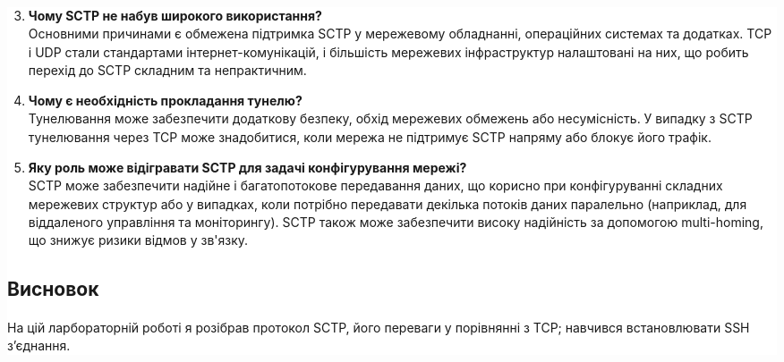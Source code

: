 3) **Чому SCTP не набув широкого використання?**  
   Основними причинами є обмежена підтримка SCTP у мережевому обладнанні, операційних системах та додатках. TCP і UDP стали стандартами інтернет-комунікацій, і більшість мережевих інфраструктур налаштовані на них, що робить перехід до SCTP складним та непрактичним.

4) **Чому є необхідність прокладання тунелю?**  
   Тунелювання може забезпечити додаткову безпеку, обхід мережевих обмежень або несумісність. У випадку з SCTP тунелювання через TCP може знадобитися, коли мережа не підтримує SCTP напряму або блокує його трафік.

5) **Яку роль може відігравати SCTP для задачі конфігурування мережі?**  
   SCTP може забезпечити надійне і багатопотокове передавання даних, що корисно при конфігуруванні складних мережевих структур або у випадках, коли потрібно передавати декілька потоків даних паралельно (наприклад, для віддаленого управління та моніторингу). SCTP також може забезпечити високу надійність за допомогою multi-homing, що знижує ризики відмов у зв'язку.

## Висновок

На цій ларбораторній роботі я розібрав протокол SCTP, його переваги у порівнянні з TCP; навчився встановлювати SSH з’єднання.
